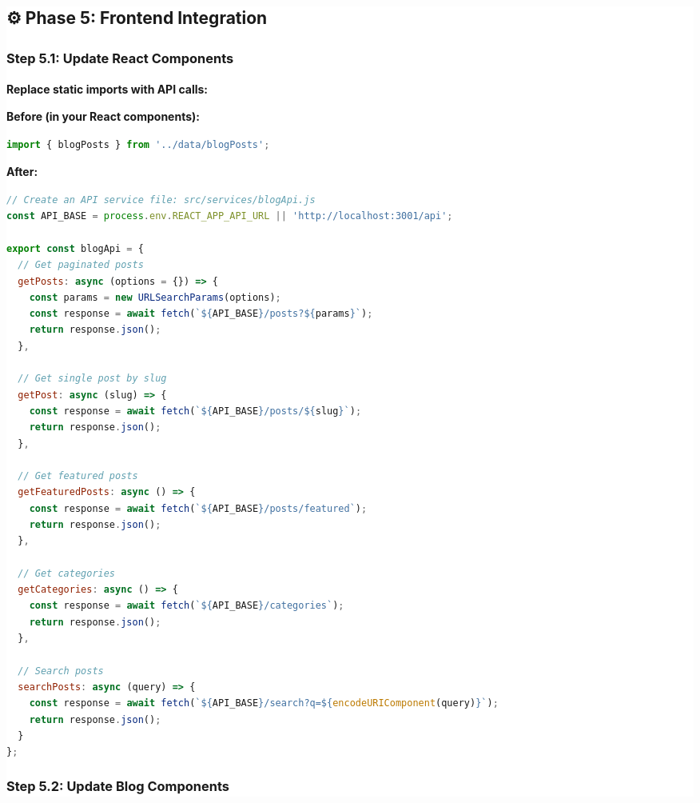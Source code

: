 
## ⚙️ Phase 5: Frontend Integration

### Step 5.1: Update React Components

**Replace static imports with API calls:**

**Before (in your React components):**
```javascript
import { blogPosts } from '../data/blogPosts';
```

**After:**
```javascript
// Create an API service file: src/services/blogApi.js
const API_BASE = process.env.REACT_APP_API_URL || 'http://localhost:3001/api';

export const blogApi = {
  // Get paginated posts
  getPosts: async (options = {}) => {
    const params = new URLSearchParams(options);
    const response = await fetch(`${API_BASE}/posts?${params}`);
    return response.json();
  },

  // Get single post by slug
  getPost: async (slug) => {
    const response = await fetch(`${API_BASE}/posts/${slug}`);
    return response.json();
  },

  // Get featured posts
  getFeaturedPosts: async () => {
    const response = await fetch(`${API_BASE}/posts/featured`);
    return response.json();
  },

  // Get categories
  getCategories: async () => {
    const response = await fetch(`${API_BASE}/categories`);
    return response.json();
  },

  // Search posts
  searchPosts: async (query) => {
    const response = await fetch(`${API_BASE}/search?q=${encodeURIComponent(query)}`);
    return response.json();
  }
};
```

### Step 5.2: Update Blog Components
